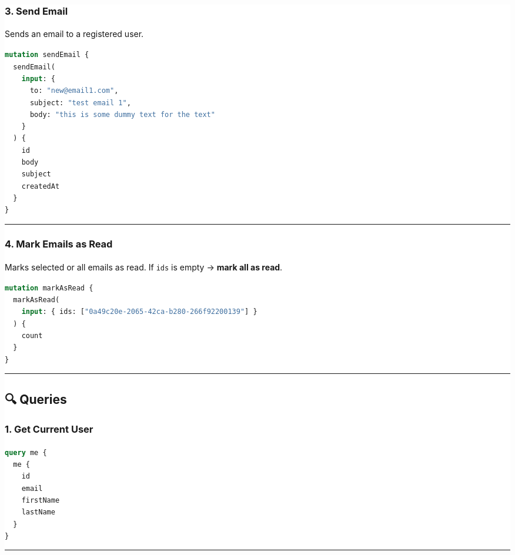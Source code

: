 
### **3. Send Email**

Sends an email to a registered user.

```graphql
mutation sendEmail {
  sendEmail(
    input: {
      to: "new@email1.com",
      subject: "test email 1",
      body: "this is some dummy text for the text"
    }
  ) {
    id
    body
    subject
    createdAt
  }
}
```

---

### **4. Mark Emails as Read**

Marks selected or all emails as read.
If `ids` is empty → **mark all as read**.

```graphql
mutation markAsRead {
  markAsRead(
    input: { ids: ["0a49c20e-2065-42ca-b280-266f92200139"] }
  ) {
    count
  }
}
```

---

## 🔍 Queries

### **1. Get Current User**

```graphql
query me {
  me {
    id
    email
    firstName
    lastName
  }
}
```

---